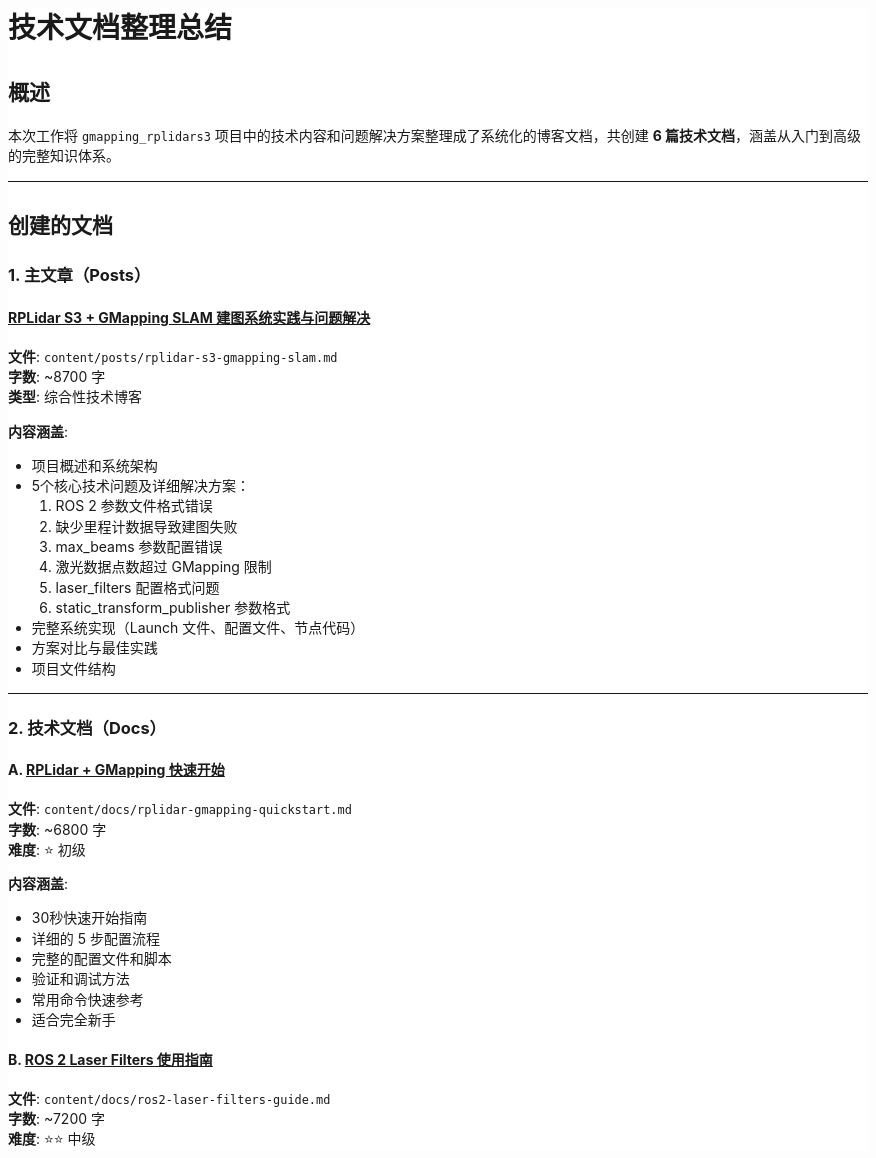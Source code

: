 # 技术文档整理总结

## 概述

本次工作将 `gmapping_rplidars3` 项目中的技术内容和问题解决方案整理成了系统化的博客文档，共创建 **6 篇技术文档**，涵盖从入门到高级的完整知识体系。

---

## 创建的文档

### 1. 主文章（Posts）

#### [RPLidar S3 + GMapping SLAM 建图系统实践与问题解决](/content/posts/rplidar-s3-gmapping-slam.md)
**文件**: `content/posts/rplidar-s3-gmapping-slam.md`  
**字数**: ~8700 字  
**类型**: 综合性技术博客

**内容涵盖**:
- 项目概述和系统架构
- 5个核心技术问题及详细解决方案：
  1. ROS 2 参数文件格式错误
  2. 缺少里程计数据导致建图失败
  3. max_beams 参数配置错误
  4. 激光数据点数超过 GMapping 限制
  5. laser_filters 配置格式问题
  6. static_transform_publisher 参数格式
- 完整系统实现（Launch 文件、配置文件、节点代码）
- 方案对比与最佳实践
- 项目文件结构

---

### 2. 技术文档（Docs）

#### A. [RPLidar + GMapping 快速开始](/content/docs/rplidar-gmapping-quickstart.md)
**文件**: `content/docs/rplidar-gmapping-quickstart.md`  
**字数**: ~6800 字  
**难度**: ⭐ 初级

**内容涵盖**:
- 30秒快速开始指南
- 详细的 5 步配置流程
- 完整的配置文件和脚本
- 验证和调试方法
- 常用命令快速参考
- 适合完全新手

#### B. [ROS 2 Laser Filters 使用指南](/content/docs/ros2-laser-filters-guide.md)
**文件**: `content/docs/ros2-laser-filters-guide.md`  
**字数**: ~7200 字  
**难度**: ⭐⭐ 中级

